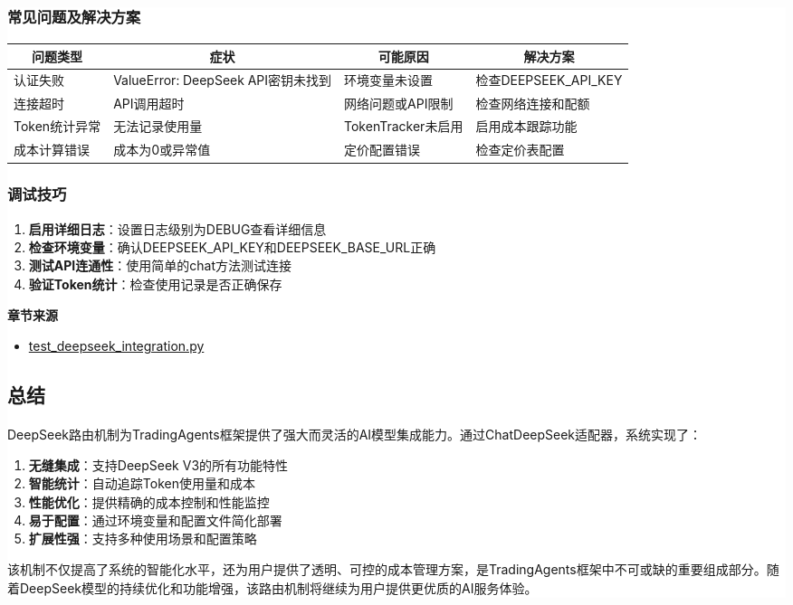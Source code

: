 ### 常见问题及解决方案

| 问题类型 | 症状 | 可能原因 | 解决方案 |
|----------|------|----------|----------|
| 认证失败 | ValueError: DeepSeek API密钥未找到 | 环境变量未设置 | 检查DEEPSEEK_API_KEY |
| 连接超时 | API调用超时 | 网络问题或API限制 | 检查网络连接和配额 |
| Token统计异常 | 无法记录使用量 | TokenTracker未启用 | 启用成本跟踪功能 |
| 成本计算错误 | 成本为0或异常值 | 定价配置错误 | 检查定价表配置 |

### 调试技巧

1. **启用详细日志**：设置日志级别为DEBUG查看详细信息
2. **检查环境变量**：确认DEEPSEEK_API_KEY和DEEPSEEK_BASE_URL正确
3. **测试API连通性**：使用简单的chat方法测试连接
4. **验证Token统计**：检查使用记录是否正确保存

**章节来源**
- [test_deepseek_integration.py](file://tests/test_deepseek_integration.py#L15-L39)

## 总结

DeepSeek路由机制为TradingAgents框架提供了强大而灵活的AI模型集成能力。通过ChatDeepSeek适配器，系统实现了：

1. **无缝集成**：支持DeepSeek V3的所有功能特性
2. **智能统计**：自动追踪Token使用量和成本
3. **性能优化**：提供精确的成本控制和性能监控
4. **易于配置**：通过环境变量和配置文件简化部署
5. **扩展性强**：支持多种使用场景和配置策略

该机制不仅提高了系统的智能化水平，还为用户提供了透明、可控的成本管理方案，是TradingAgents框架中不可或缺的重要组成部分。随着DeepSeek模型的持续优化和功能增强，该路由机制将继续为用户提供更优质的AI服务体验。